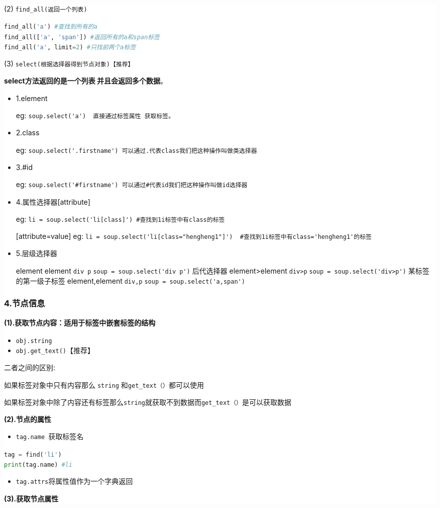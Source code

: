 (2)  `find_all(返回一个列表)`

```python
find_all('a') #查找到所有的a
find_all(['a', 'span']) #返回所有的a和span标签
find_all('a', limit=2) #只找前两个a标签
```

(3)  `select(根据选择器得到节点对象)【推荐】`

**select方法返回的是一个列表 并且会返回多个数据**。

- 1.element

  eg: `soup.select('a')  直接通过标签属性 获取标签。`  

- 2.class

  eg:  `soup.select('.firstname') 可以通过.代表class我们把这种操作叫做类选择器`

- 3.#id

  eg: `soup.select('#firstname') 可以通过#代表id我们把这种操作叫做id选择器`

- 4.属性选择器[attribute]

  eg: `li = soup.select('li[class]') #查找到1i标签中有class的标签`

  [attribute=value]
  eg: `li = soup.select('li[class="hengheng1"]')  #查找到1i标签中有class='hengheng1'的标签`

- 5.层级选择器

  element element		 `div p`  `soup = soup.select('div p')` 后代选择器
  element>element		`div>p`  `soup = soup.select('div>p')` 某标签的第一级子标签
  element,element		 `div,p`  `soup = soup.select('a,span')` 

### 4.节点信息

**(1).获取节点内容：适用于标签中嵌套标签的结构**

- `obj.string`
- `obj.get_text()`【推荐】

二者之间的区别: 

如果标签对象中只有内容那么 `string` 和`get_text（）`都可以使用

如果标签对象中除了内容还有标签那么`string`就获取不到数据而`get_text（）`是可以获取数据

**(2).节点的属性**

- `tag.name `获取标签名

```python
tag = find('li')
print(tag.name) #li
```

- `tag.attrs`将属性值作为一个字典返回

**(3).获取节点属性**
